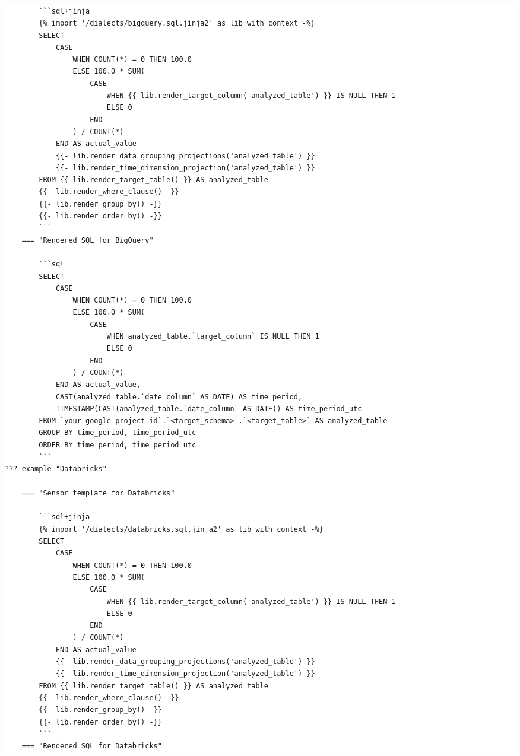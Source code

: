             ```sql+jinja
            {% import '/dialects/bigquery.sql.jinja2' as lib with context -%}
            SELECT
                CASE
                    WHEN COUNT(*) = 0 THEN 100.0
                    ELSE 100.0 * SUM(
                        CASE
                            WHEN {{ lib.render_target_column('analyzed_table') }} IS NULL THEN 1
                            ELSE 0
                        END
                    ) / COUNT(*)
                END AS actual_value
                {{- lib.render_data_grouping_projections('analyzed_table') }}
                {{- lib.render_time_dimension_projection('analyzed_table') }}
            FROM {{ lib.render_target_table() }} AS analyzed_table
            {{- lib.render_where_clause() -}}
            {{- lib.render_group_by() -}}
            {{- lib.render_order_by() -}}
            ```
        === "Rendered SQL for BigQuery"

            ```sql
            SELECT
                CASE
                    WHEN COUNT(*) = 0 THEN 100.0
                    ELSE 100.0 * SUM(
                        CASE
                            WHEN analyzed_table.`target_column` IS NULL THEN 1
                            ELSE 0
                        END
                    ) / COUNT(*)
                END AS actual_value,
                CAST(analyzed_table.`date_column` AS DATE) AS time_period,
                TIMESTAMP(CAST(analyzed_table.`date_column` AS DATE)) AS time_period_utc
            FROM `your-google-project-id`.`<target_schema>`.`<target_table>` AS analyzed_table
            GROUP BY time_period, time_period_utc
            ORDER BY time_period, time_period_utc
            ```
    ??? example "Databricks"

        === "Sensor template for Databricks"

            ```sql+jinja
            {% import '/dialects/databricks.sql.jinja2' as lib with context -%}
            SELECT
                CASE
                    WHEN COUNT(*) = 0 THEN 100.0
                    ELSE 100.0 * SUM(
                        CASE
                            WHEN {{ lib.render_target_column('analyzed_table') }} IS NULL THEN 1
                            ELSE 0
                        END
                    ) / COUNT(*)
                END AS actual_value
                {{- lib.render_data_grouping_projections('analyzed_table') }}
                {{- lib.render_time_dimension_projection('analyzed_table') }}
            FROM {{ lib.render_target_table() }} AS analyzed_table
            {{- lib.render_where_clause() -}}
            {{- lib.render_group_by() -}}
            {{- lib.render_order_by() -}}
            ```
        === "Rendered SQL for Databricks"
